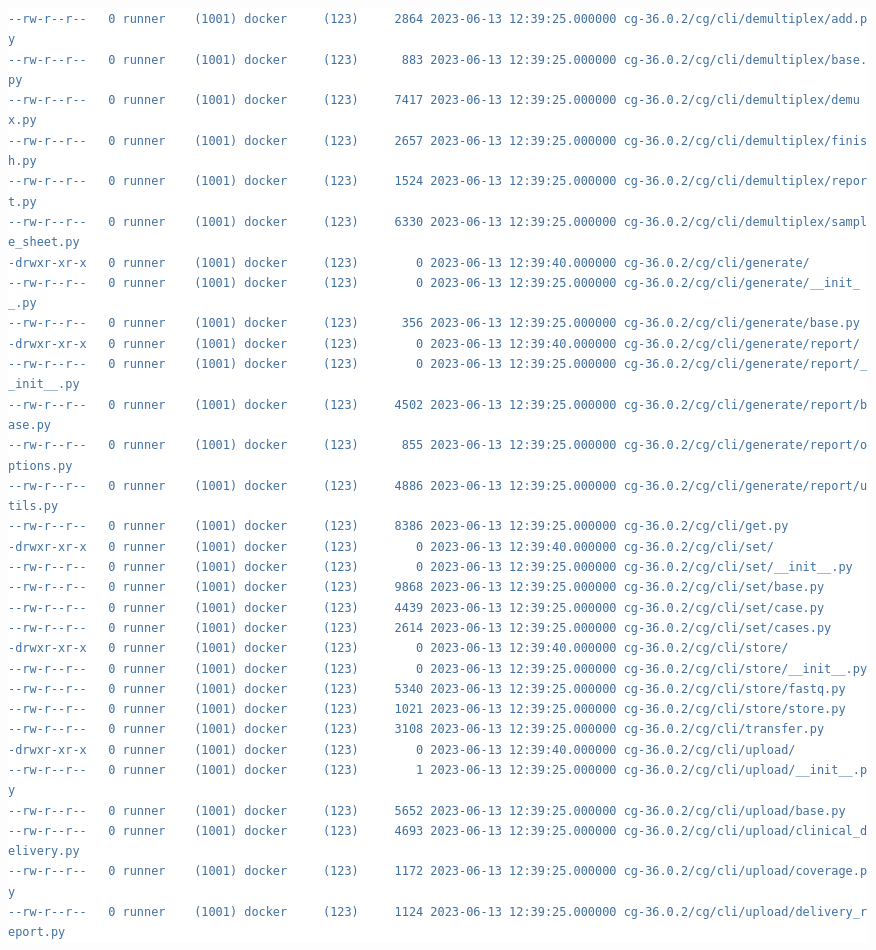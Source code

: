 ```diff
--rw-r--r--   0 runner    (1001) docker     (123)     2864 2023-06-13 12:39:25.000000 cg-36.0.2/cg/cli/demultiplex/add.py
--rw-r--r--   0 runner    (1001) docker     (123)      883 2023-06-13 12:39:25.000000 cg-36.0.2/cg/cli/demultiplex/base.py
--rw-r--r--   0 runner    (1001) docker     (123)     7417 2023-06-13 12:39:25.000000 cg-36.0.2/cg/cli/demultiplex/demux.py
--rw-r--r--   0 runner    (1001) docker     (123)     2657 2023-06-13 12:39:25.000000 cg-36.0.2/cg/cli/demultiplex/finish.py
--rw-r--r--   0 runner    (1001) docker     (123)     1524 2023-06-13 12:39:25.000000 cg-36.0.2/cg/cli/demultiplex/report.py
--rw-r--r--   0 runner    (1001) docker     (123)     6330 2023-06-13 12:39:25.000000 cg-36.0.2/cg/cli/demultiplex/sample_sheet.py
-drwxr-xr-x   0 runner    (1001) docker     (123)        0 2023-06-13 12:39:40.000000 cg-36.0.2/cg/cli/generate/
--rw-r--r--   0 runner    (1001) docker     (123)        0 2023-06-13 12:39:25.000000 cg-36.0.2/cg/cli/generate/__init__.py
--rw-r--r--   0 runner    (1001) docker     (123)      356 2023-06-13 12:39:25.000000 cg-36.0.2/cg/cli/generate/base.py
-drwxr-xr-x   0 runner    (1001) docker     (123)        0 2023-06-13 12:39:40.000000 cg-36.0.2/cg/cli/generate/report/
--rw-r--r--   0 runner    (1001) docker     (123)        0 2023-06-13 12:39:25.000000 cg-36.0.2/cg/cli/generate/report/__init__.py
--rw-r--r--   0 runner    (1001) docker     (123)     4502 2023-06-13 12:39:25.000000 cg-36.0.2/cg/cli/generate/report/base.py
--rw-r--r--   0 runner    (1001) docker     (123)      855 2023-06-13 12:39:25.000000 cg-36.0.2/cg/cli/generate/report/options.py
--rw-r--r--   0 runner    (1001) docker     (123)     4886 2023-06-13 12:39:25.000000 cg-36.0.2/cg/cli/generate/report/utils.py
--rw-r--r--   0 runner    (1001) docker     (123)     8386 2023-06-13 12:39:25.000000 cg-36.0.2/cg/cli/get.py
-drwxr-xr-x   0 runner    (1001) docker     (123)        0 2023-06-13 12:39:40.000000 cg-36.0.2/cg/cli/set/
--rw-r--r--   0 runner    (1001) docker     (123)        0 2023-06-13 12:39:25.000000 cg-36.0.2/cg/cli/set/__init__.py
--rw-r--r--   0 runner    (1001) docker     (123)     9868 2023-06-13 12:39:25.000000 cg-36.0.2/cg/cli/set/base.py
--rw-r--r--   0 runner    (1001) docker     (123)     4439 2023-06-13 12:39:25.000000 cg-36.0.2/cg/cli/set/case.py
--rw-r--r--   0 runner    (1001) docker     (123)     2614 2023-06-13 12:39:25.000000 cg-36.0.2/cg/cli/set/cases.py
-drwxr-xr-x   0 runner    (1001) docker     (123)        0 2023-06-13 12:39:40.000000 cg-36.0.2/cg/cli/store/
--rw-r--r--   0 runner    (1001) docker     (123)        0 2023-06-13 12:39:25.000000 cg-36.0.2/cg/cli/store/__init__.py
--rw-r--r--   0 runner    (1001) docker     (123)     5340 2023-06-13 12:39:25.000000 cg-36.0.2/cg/cli/store/fastq.py
--rw-r--r--   0 runner    (1001) docker     (123)     1021 2023-06-13 12:39:25.000000 cg-36.0.2/cg/cli/store/store.py
--rw-r--r--   0 runner    (1001) docker     (123)     3108 2023-06-13 12:39:25.000000 cg-36.0.2/cg/cli/transfer.py
-drwxr-xr-x   0 runner    (1001) docker     (123)        0 2023-06-13 12:39:40.000000 cg-36.0.2/cg/cli/upload/
--rw-r--r--   0 runner    (1001) docker     (123)        1 2023-06-13 12:39:25.000000 cg-36.0.2/cg/cli/upload/__init__.py
--rw-r--r--   0 runner    (1001) docker     (123)     5652 2023-06-13 12:39:25.000000 cg-36.0.2/cg/cli/upload/base.py
--rw-r--r--   0 runner    (1001) docker     (123)     4693 2023-06-13 12:39:25.000000 cg-36.0.2/cg/cli/upload/clinical_delivery.py
--rw-r--r--   0 runner    (1001) docker     (123)     1172 2023-06-13 12:39:25.000000 cg-36.0.2/cg/cli/upload/coverage.py
--rw-r--r--   0 runner    (1001) docker     (123)     1124 2023-06-13 12:39:25.000000 cg-36.0.2/cg/cli/upload/delivery_report.py
```